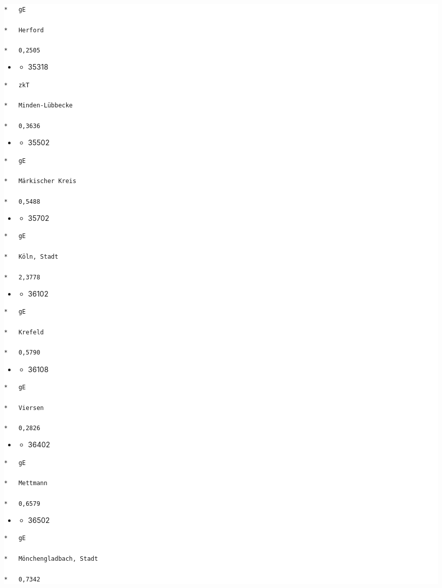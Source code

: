     *   gE

    *   Herford

    *   0,2505


*    *   35318

    *   zkT

    *   Minden-Lübbecke

    *   0,3636


*    *   35502

    *   gE

    *   Märkischer Kreis

    *   0,5488


*    *   35702

    *   gE

    *   Köln, Stadt

    *   2,3778


*    *   36102

    *   gE

    *   Krefeld

    *   0,5790


*    *   36108

    *   gE

    *   Viersen

    *   0,2826


*    *   36402

    *   gE

    *   Mettmann

    *   0,6579


*    *   36502

    *   gE

    *   Mönchengladbach, Stadt

    *   0,7342

